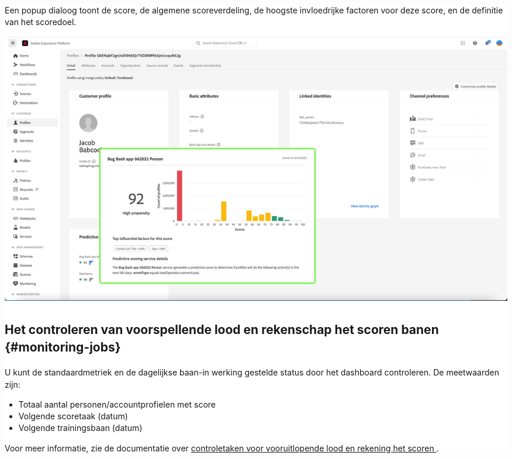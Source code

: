 Een popup dialoog toont de score, de algemene scoreverdeling, de hoogste invloedrijke factoren voor deze score, en de definitie van het scoredoel.

![&#x200B; het profielvoorspellende score van de Klant details &#x200B;](/help/rtcdp/accounts/images/b2b-view-customer-profile-predictive-score-details.png)

## Het controleren van voorspellende lood en rekenschap het scoren banen {#monitoring-jobs}

U kunt de standaardmetriek en de dagelijkse baan-in werking gestelde status door het dashboard controleren. De meetwaarden zijn:

* Totaal aantal personen/accountprofielen met score
* Volgende scoretaak (datum)
* Volgende trainingsbaan (datum)

Voor meer informatie, zie de documentatie over [&#x200B; controletaken voor vooruitlopende lood en rekening het scoren &#x200B;](/help/dataflows/ui/b2b/monitor-profile-enrichment.md).
